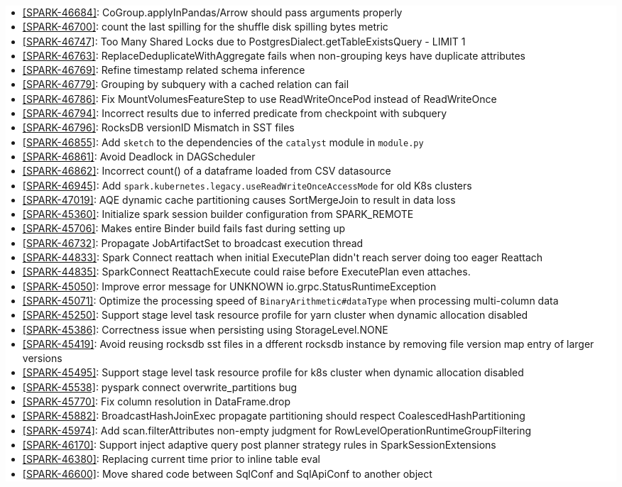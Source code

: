   - [[SPARK-46684]](https://issues.apache.org/jira/browse/SPARK-46684): CoGroup.applyInPandas/Arrow should pass arguments properly
  - [[SPARK-46700]](https://issues.apache.org/jira/browse/SPARK-46700): count the last spilling for the shuffle disk spilling bytes metric
  - [[SPARK-46747]](https://issues.apache.org/jira/browse/SPARK-46747): Too Many Shared Locks due to PostgresDialect.getTableExistsQuery - LIMIT 1
  - [[SPARK-46763]](https://issues.apache.org/jira/browse/SPARK-46763): ReplaceDeduplicateWithAggregate fails when non-grouping keys have duplicate attributes
  - [[SPARK-46769]](https://issues.apache.org/jira/browse/SPARK-46769): Refine timestamp related schema inference
  - [[SPARK-46779]](https://issues.apache.org/jira/browse/SPARK-46779): Grouping by subquery with a cached relation can fail
  - [[SPARK-46786]](https://issues.apache.org/jira/browse/SPARK-46786): Fix MountVolumesFeatureStep to use ReadWriteOncePod instead of ReadWriteOnce
  - [[SPARK-46794]](https://issues.apache.org/jira/browse/SPARK-46794): Incorrect results due to inferred predicate from checkpoint with subquery
  - [[SPARK-46796]](https://issues.apache.org/jira/browse/SPARK-46796): RocksDB versionID Mismatch in SST files
  - [[SPARK-46855]](https://issues.apache.org/jira/browse/SPARK-46855): Add `sketch` to the dependencies of the `catalyst` module in `module.py`
  - [[SPARK-46861]](https://issues.apache.org/jira/browse/SPARK-46861): Avoid Deadlock in DAGScheduler
  - [[SPARK-46862]](https://issues.apache.org/jira/browse/SPARK-46862): Incorrect count() of a dataframe loaded from CSV datasource
  - [[SPARK-46945]](https://issues.apache.org/jira/browse/SPARK-46945): Add `spark.kubernetes.legacy.useReadWriteOnceAccessMode` for old K8s clusters
  - [[SPARK-47019]](https://issues.apache.org/jira/browse/SPARK-47019): AQE dynamic cache partitioning causes SortMergeJoin to result in data loss
  - [[SPARK-45360]](https://issues.apache.org/jira/browse/SPARK-45360): Initialize spark session builder configuration from SPARK_REMOTE
  - [[SPARK-45706]](https://issues.apache.org/jira/browse/SPARK-45706): Makes entire Binder build fails fast during setting up
  - [[SPARK-46732]](https://issues.apache.org/jira/browse/SPARK-46732): Propagate JobArtifactSet to broadcast execution thread
  - [[SPARK-44833]](https://issues.apache.org/jira/browse/SPARK-44833): Spark Connect reattach when initial ExecutePlan didn't reach server doing too eager Reattach
  - [[SPARK-44835]](https://issues.apache.org/jira/browse/SPARK-44835): SparkConnect ReattachExecute could raise before ExecutePlan even attaches.
  - [[SPARK-45050]](https://issues.apache.org/jira/browse/SPARK-45050): Improve error message for UNKNOWN io.grpc.StatusRuntimeException
  - [[SPARK-45071]](https://issues.apache.org/jira/browse/SPARK-45071): Optimize the processing speed of `BinaryArithmetic#dataType` when processing multi-column data
  - [[SPARK-45250]](https://issues.apache.org/jira/browse/SPARK-45250): Support stage level task resource profile for yarn cluster when dynamic allocation disabled
  - [[SPARK-45386]](https://issues.apache.org/jira/browse/SPARK-45386): Correctness issue when persisting using StorageLevel.NONE
  - [[SPARK-45419]](https://issues.apache.org/jira/browse/SPARK-45419): Avoid reusing rocksdb sst files in a dfferent rocksdb instance by removing file version map entry of larger versions
  - [[SPARK-45495]](https://issues.apache.org/jira/browse/SPARK-45495): Support stage level task resource profile for k8s cluster when dynamic allocation disabled
  - [[SPARK-45538]](https://issues.apache.org/jira/browse/SPARK-45538): pyspark connect overwrite_partitions bug
  - [[SPARK-45770]](https://issues.apache.org/jira/browse/SPARK-45770): Fix column resolution in DataFrame.drop
  - [[SPARK-45882]](https://issues.apache.org/jira/browse/SPARK-45882): BroadcastHashJoinExec propagate partitioning should respect CoalescedHashPartitioning
  - [[SPARK-45974]](https://issues.apache.org/jira/browse/SPARK-45974): Add scan.filterAttributes non-empty judgment for RowLevelOperationRuntimeGroupFiltering
  - [[SPARK-46170]](https://issues.apache.org/jira/browse/SPARK-46170): Support inject adaptive query post planner strategy rules in SparkSessionExtensions
  - [[SPARK-46380]](https://issues.apache.org/jira/browse/SPARK-46380): Replacing current time prior to inline table eval
  - [[SPARK-46600]](https://issues.apache.org/jira/browse/SPARK-46600): Move shared code between SqlConf and SqlApiConf to another object